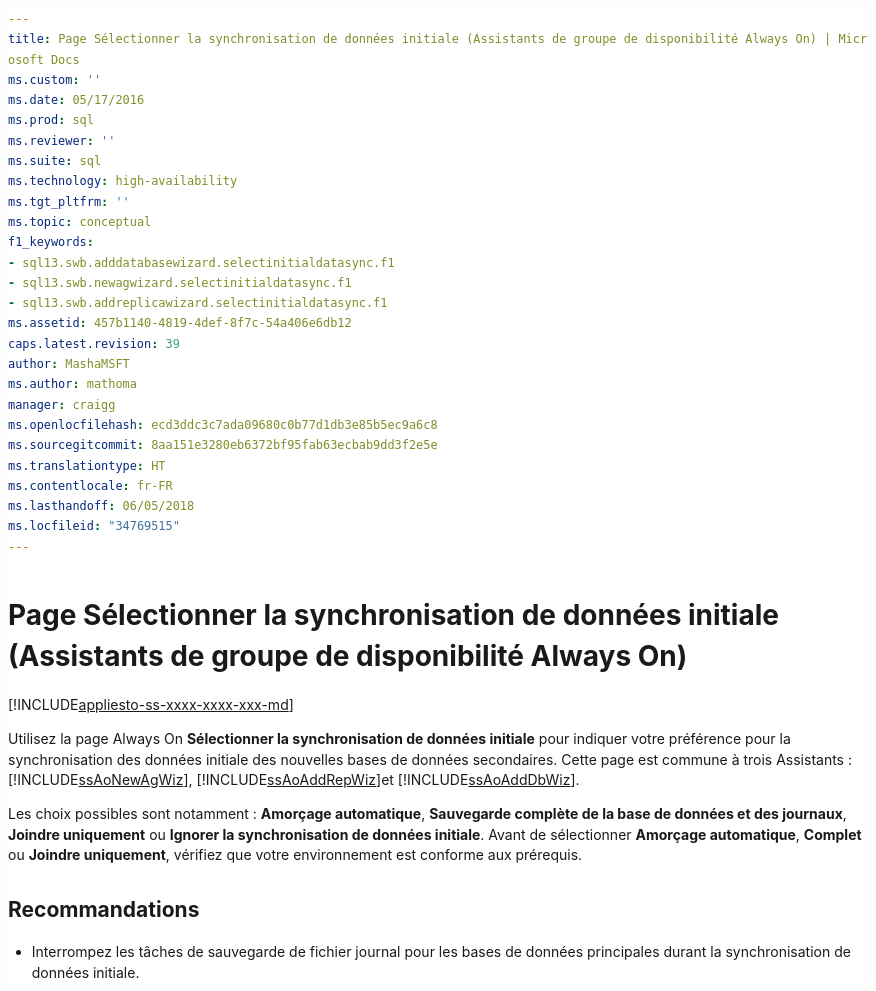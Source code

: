 ```yaml
---
title: Page Sélectionner la synchronisation de données initiale (Assistants de groupe de disponibilité Always On) | Microsoft Docs
ms.custom: ''
ms.date: 05/17/2016
ms.prod: sql
ms.reviewer: ''
ms.suite: sql
ms.technology: high-availability
ms.tgt_pltfrm: ''
ms.topic: conceptual
f1_keywords:
- sql13.swb.adddatabasewizard.selectinitialdatasync.f1
- sql13.swb.newagwizard.selectinitialdatasync.f1
- sql13.swb.addreplicawizard.selectinitialdatasync.f1
ms.assetid: 457b1140-4819-4def-8f7c-54a406e6db12
caps.latest.revision: 39
author: MashaMSFT
ms.author: mathoma
manager: craigg
ms.openlocfilehash: ecd3ddc3c7ada09680c0b77d1db3e85b5ec9a6c8
ms.sourcegitcommit: 8aa151e3280eb6372bf95fab63ecbab9dd3f2e5e
ms.translationtype: HT
ms.contentlocale: fr-FR
ms.lasthandoff: 06/05/2018
ms.locfileid: "34769515"
---
```

# <a name="select-initial-data-synchronization-page-always-on-availability-group-wizards"></a>Page Sélectionner la synchronisation de données initiale (Assistants de groupe de disponibilité Always On)
[!INCLUDE[appliesto-ss-xxxx-xxxx-xxx-md](../../../includes/appliesto-ss-xxxx-xxxx-xxx-md.md)]

  Utilisez la page Always On **Sélectionner la synchronisation de données initiale** pour indiquer votre préférence pour la synchronisation des données initiale des nouvelles bases de données secondaires. Cette page est commune à trois Assistants : [!INCLUDE[ssAoNewAgWiz](../../../includes/ssaonewagwiz-md.md)], [!INCLUDE[ssAoAddRepWiz](../../../includes/ssaoaddrepwiz-md.md)]et [!INCLUDE[ssAoAddDbWiz](../../../includes/ssaoadddbwiz-md.md)].  
  
 Les choix possibles sont notamment : **Amorçage automatique**, **Sauvegarde complète de la base de données et des journaux**, **Joindre uniquement** ou **Ignorer la synchronisation de données initiale**. Avant de sélectionner **Amorçage automatique**, **Complet** ou **Joindre uniquement**, vérifiez que votre environnement est conforme aux prérequis.  
    
##  <a name="Recommendations"></a> Recommandations  
  
-   Interrompez les tâches de sauvegarde de fichier journal pour les bases de données principales durant la synchronisation de données initiale.  
  